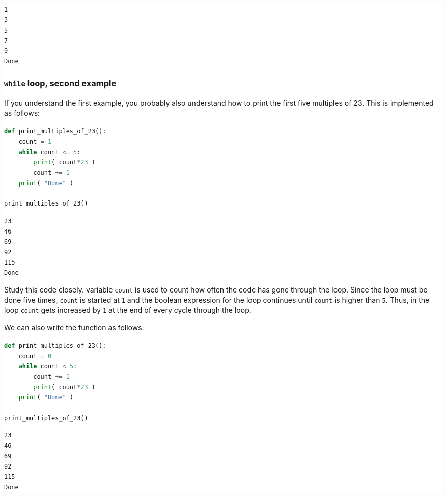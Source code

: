     1
    3
    5
    7
    9
    Done
    

### `while` loop, second example

If you understand the first example, you probably also understand how to print the first five multiples of 23. This is implemented as follows:


```python
def print_multiples_of_23():
    count = 1
    while count <= 5:
        print( count*23 )
        count += 1
    print( "Done" )

print_multiples_of_23()
```

    23
    46
    69
    92
    115
    Done
    

Study this code closely. variable `count` is used to count how often the code has gone through the loop. Since the loop must be done five times, `count` is started at `1` and the boolean expression for the loop continues until `count` is higher than `5`. Thus, in the loop `count` gets increased by `1` at the end of every cycle through the loop.

We can also write the function as follows:


```python
def print_multiples_of_23():
    count = 0
    while count < 5:
        count += 1
        print( count*23 )
    print( "Done" )

print_multiples_of_23()
```

    23
    46
    69
    92
    115
    Done
    